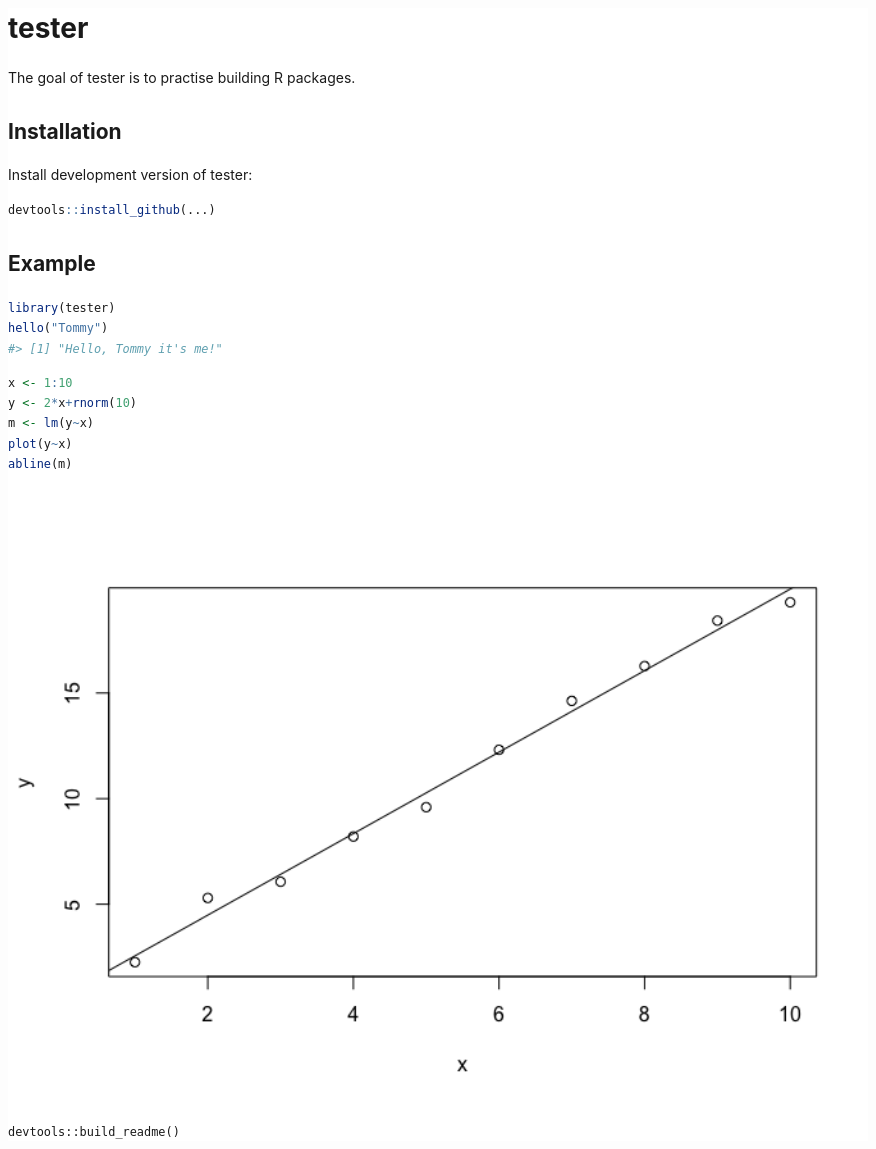 


# tester




The goal of tester is to practise building R packages.

## Installation

Install development version of tester:

``` r
devtools::install_github(...)
```

## Example

``` r
library(tester)
hello("Tommy")
#> [1] "Hello, Tommy it's me!"
```

``` r
x <- 1:10
y <- 2*x+rnorm(10)
m <- lm(y~x)
plot(y~x)
abline(m)
```

<img src="man/figures/README-cars-1.png" width="100%" />

`devtools::build_readme()`
